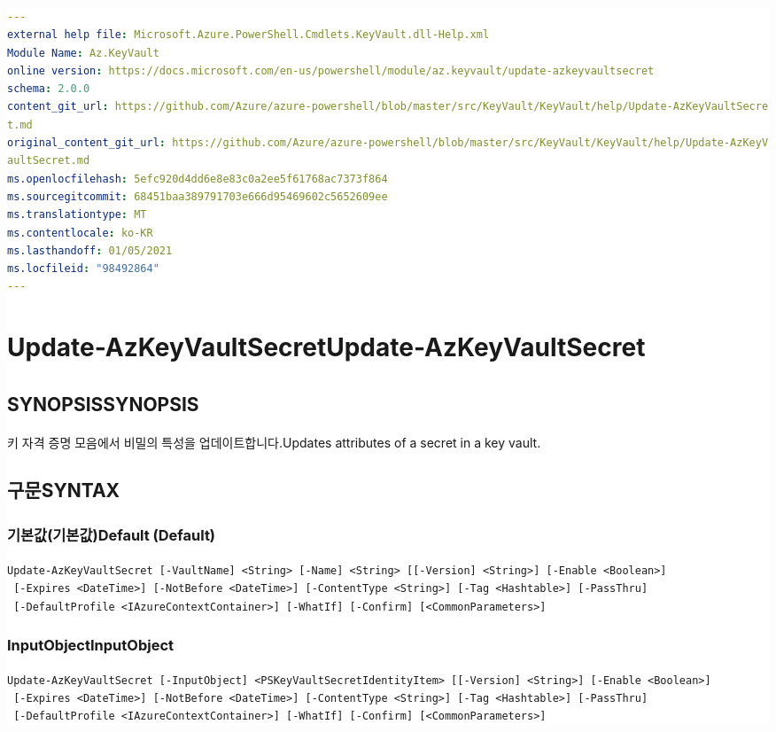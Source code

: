 ```yaml
---
external help file: Microsoft.Azure.PowerShell.Cmdlets.KeyVault.dll-Help.xml
Module Name: Az.KeyVault
online version: https://docs.microsoft.com/en-us/powershell/module/az.keyvault/update-azkeyvaultsecret
schema: 2.0.0
content_git_url: https://github.com/Azure/azure-powershell/blob/master/src/KeyVault/KeyVault/help/Update-AzKeyVaultSecret.md
original_content_git_url: https://github.com/Azure/azure-powershell/blob/master/src/KeyVault/KeyVault/help/Update-AzKeyVaultSecret.md
ms.openlocfilehash: 5efc920d4dd6e8e83c0a2ee5f61768ac7373f864
ms.sourcegitcommit: 68451baa389791703e666d95469602c5652609ee
ms.translationtype: MT
ms.contentlocale: ko-KR
ms.lasthandoff: 01/05/2021
ms.locfileid: "98492864"
---
```

# <span data-ttu-id="249e6-101">Update-AzKeyVaultSecret</span><span class="sxs-lookup"><span data-stu-id="249e6-101">Update-AzKeyVaultSecret</span></span>

## <span data-ttu-id="249e6-102">SYNOPSIS</span><span class="sxs-lookup"><span data-stu-id="249e6-102">SYNOPSIS</span></span>
<span data-ttu-id="249e6-103">키 자격 증명 모음에서 비밀의 특성을 업데이트합니다.</span><span class="sxs-lookup"><span data-stu-id="249e6-103">Updates attributes of a secret in a key vault.</span></span>

## <span data-ttu-id="249e6-104">구문</span><span class="sxs-lookup"><span data-stu-id="249e6-104">SYNTAX</span></span>

### <span data-ttu-id="249e6-105">기본값(기본값)</span><span class="sxs-lookup"><span data-stu-id="249e6-105">Default (Default)</span></span>
```
Update-AzKeyVaultSecret [-VaultName] <String> [-Name] <String> [[-Version] <String>] [-Enable <Boolean>]
 [-Expires <DateTime>] [-NotBefore <DateTime>] [-ContentType <String>] [-Tag <Hashtable>] [-PassThru]
 [-DefaultProfile <IAzureContextContainer>] [-WhatIf] [-Confirm] [<CommonParameters>]
```

### <span data-ttu-id="249e6-106">InputObject</span><span class="sxs-lookup"><span data-stu-id="249e6-106">InputObject</span></span>
```
Update-AzKeyVaultSecret [-InputObject] <PSKeyVaultSecretIdentityItem> [[-Version] <String>] [-Enable <Boolean>]
 [-Expires <DateTime>] [-NotBefore <DateTime>] [-ContentType <String>] [-Tag <Hashtable>] [-PassThru]
 [-DefaultProfile <IAzureContextContainer>] [-WhatIf] [-Confirm] [<CommonParameters>]
```
